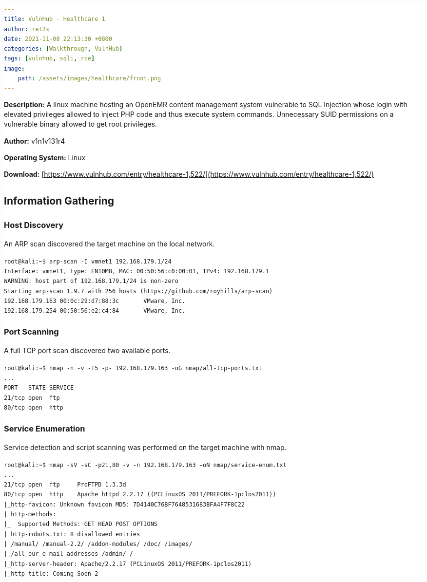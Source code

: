 ```yaml
---
title: VulnHub - Healthcare 1
author: ret2x
date: 2021-11-08 22:13:30 +0800
categories: [Walkthrough, VulnHub]
tags: [vulnhub, sqli, rce]
image:
    path: /assets/images/healthcare/front.png
---
```


**Description:** A linux machine hosting an OpenEMR content management system vulnerable to SQL Injection whose login with elevated privileges allowed to inject PHP code and thus execute system commands. Unnecessary SUID permissions on a vulnerable binary allowed to get root privileges.

**Author:** v1n1v131r4

**Operating System:** Linux

**Download:** [https://www.vulnhub.com/entry/healthcare-1,522/](https://www.vulnhub.com/entry/healthcare-1,522/)

## Information Gathering
### Host Discovery

An ARP scan discovered the target machine on the local network.

```console
root@kali:~$ arp-scan -I vmnet1 192.168.179.1/24
Interface: vmnet1, type: EN10MB, MAC: 00:50:56:c0:00:01, IPv4: 192.168.179.1
WARNING: host part of 192.168.179.1/24 is non-zero
Starting arp-scan 1.9.7 with 256 hosts (https://github.com/royhills/arp-scan)
192.168.179.163 00:0c:29:d7:88:3c       VMware, Inc.
192.168.179.254 00:50:56:e2:c4:84       VMware, Inc.
```

### Port Scanning

A full TCP port scan discovered two available ports.

```console
root@kali:~$ nmap -n -v -T5 -p- 192.168.179.163 -oG nmap/all-tcp-ports.txt
...
PORT   STATE SERVICE
21/tcp open  ftp
80/tcp open  http
```

### Service Enumeration

Service detection and script scanning was performed on the target machine with nmap.

```console
root@kali:~$ nmap -sV -sC -p21,80 -v -n 192.168.179.163 -oN nmap/service-enum.txt
...
21/tcp open  ftp     ProFTPD 1.3.3d
80/tcp open  http    Apache httpd 2.2.17 ((PCLinuxOS 2011/PREFORK-1pclos2011))
|_http-favicon: Unknown favicon MD5: 7D4140C76BF7648531683BFA4F7F8C22
| http-methods: 
|_  Supported Methods: GET HEAD POST OPTIONS
| http-robots.txt: 8 disallowed entries 
| /manual/ /manual-2.2/ /addon-modules/ /doc/ /images/ 
|_/all_our_e-mail_addresses /admin/ /
|_http-server-header: Apache/2.2.17 (PCLinuxOS 2011/PREFORK-1pclos2011)
|_http-title: Coming Soon 2
```
